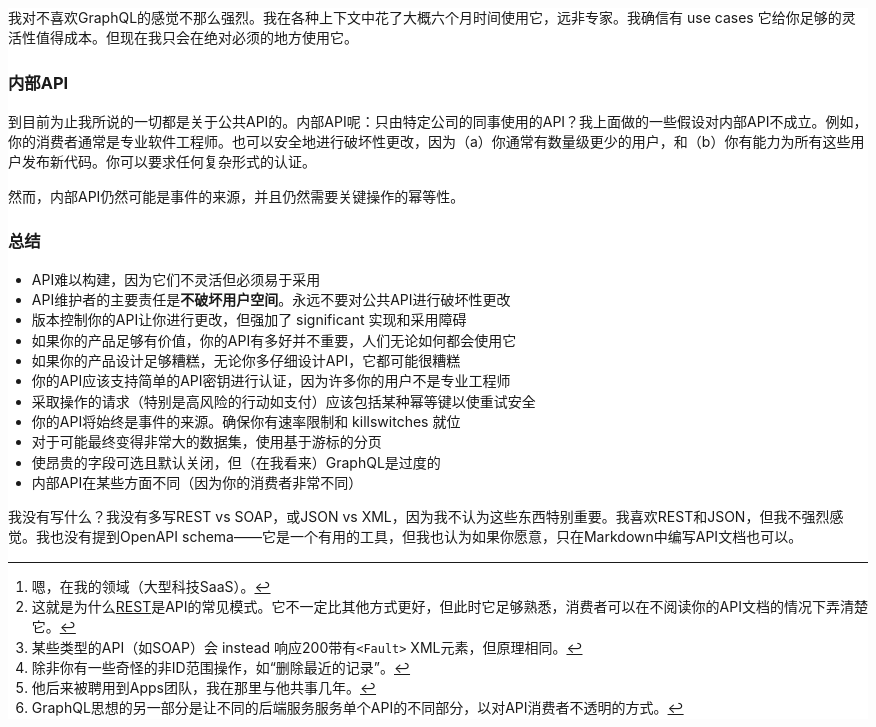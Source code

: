 我对不喜欢GraphQL的感觉不那么强烈。我在各种上下文中花了大概六个月时间使用它，远非专家。我确信有 use cases 它给你足够的灵活性值得成本。但现在我只会在绝对必须的地方使用它。

### 内部API

到目前为止我所说的一切都是关于公共API的。内部API呢：只由特定公司的同事使用的API？我上面做的一些假设对内部API不成立。例如，你的消费者通常是专业软件工程师。也可以安全地进行破坏性更改，因为（a）你通常有数量级更少的用户，和（b）你有能力为所有这些用户发布新代码。你可以要求任何复杂形式的认证。

然而，内部API仍然可能是事件的来源，并且仍然需要关键操作的幂等性。

### 总结

- API难以构建，因为它们不灵活但必须易于采用
- API维护者的主要责任是**不破坏用户空间**。永远不要对公共API进行破坏性更改
- 版本控制你的API让你进行更改，但强加了 significant 实现和采用障碍
- 如果你的产品足够有价值，你的API有多好并不重要，人们无论如何都会使用它
- 如果你的产品设计足够糟糕，无论你多仔细设计API，它都可能很糟糕
- 你的API应该支持简单的API密钥进行认证，因为许多你的用户不是专业工程师
- 采取操作的请求（特别是高风险的行动如支付）应该包括某种幂等键以使重试安全
- 你的API将始终是事件的来源。确保你有速率限制和 killswitches 就位
- 对于可能最终变得非常大的数据集，使用基于游标的分页
- 使昂贵的字段可选且默认关闭，但（在我看来）GraphQL是过度的
- 内部API在某些方面不同（因为你的消费者非常不同）

我没有写什么？我没有多写REST vs SOAP，或JSON vs XML，因为我不认为这些东西特别重要。我喜欢REST和JSON，但我不强烈感觉。我也没有提到OpenAPI schema——它是一个有用的工具，但我也认为如果你愿意，只在Markdown中编写API文档也可以。

* * *

1. 嗯，在我的领域（大型科技SaaS）。[↩](https://www.seangoedecke.com/good-api-design/#fnref-1)
2. 这就是为什么[REST](https://document360.com/blog/what-is-rest-api/)是API的常见模式。它不一定比其他方式更好，但此时它足够熟悉，消费者可以在不阅读你的API文档的情况下弄清楚它。[↩](https://www.seangoedecke.com/good-api-design/#fnref-2)
3. 某些类型的API（如SOAP）会 instead 响应200带有`<Fault>` XML元素，但原理相同。[↩](https://www.seangoedecke.com/good-api-design/#fnref-3)
4. 除非你有一些奇怪的非ID范围操作，如“删除最近的记录”。[↩](https://www.seangoedecke.com/good-api-design/#fnref-4)
5. 他后来被聘用到Apps团队，我在那里与他共事几年。[↩](https://www.seangoedecke.com/good-api-design/#fnref-5)
6. GraphQL思想的另一部分是让不同的后端服务服务单个API的不同部分，以对API消费者不透明的方式。[↩](https://www.seangoedecke.com/good-api-design/#fnref-6)
